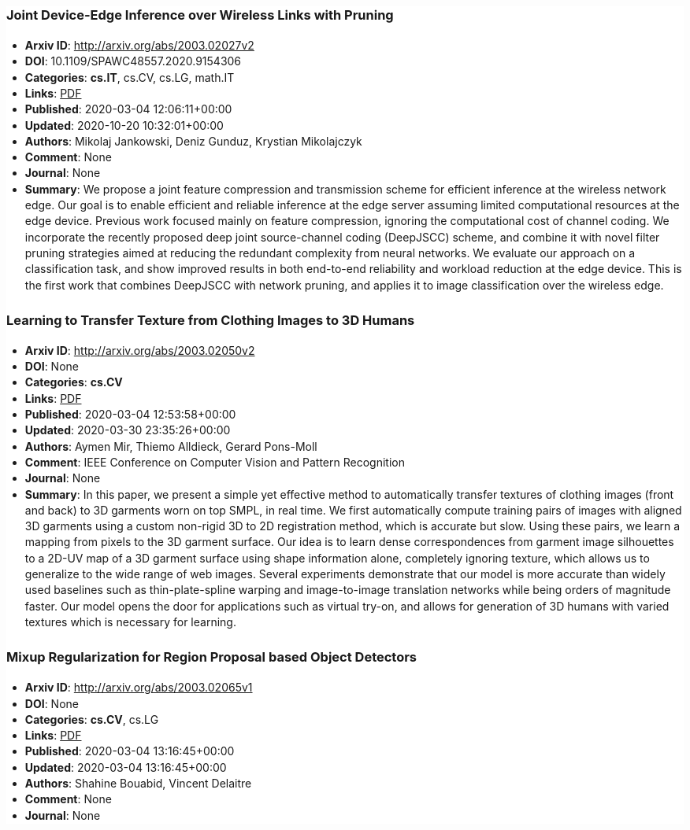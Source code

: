 ### Joint Device-Edge Inference over Wireless Links with Pruning
- **Arxiv ID**: http://arxiv.org/abs/2003.02027v2
- **DOI**: 10.1109/SPAWC48557.2020.9154306
- **Categories**: **cs.IT**, cs.CV, cs.LG, math.IT
- **Links**: [PDF](http://arxiv.org/pdf/2003.02027v2)
- **Published**: 2020-03-04 12:06:11+00:00
- **Updated**: 2020-10-20 10:32:01+00:00
- **Authors**: Mikolaj Jankowski, Deniz Gunduz, Krystian Mikolajczyk
- **Comment**: None
- **Journal**: None
- **Summary**: We propose a joint feature compression and transmission scheme for efficient inference at the wireless network edge. Our goal is to enable efficient and reliable inference at the edge server assuming limited computational resources at the edge device. Previous work focused mainly on feature compression, ignoring the computational cost of channel coding. We incorporate the recently proposed deep joint source-channel coding (DeepJSCC) scheme, and combine it with novel filter pruning strategies aimed at reducing the redundant complexity from neural networks. We evaluate our approach on a classification task, and show improved results in both end-to-end reliability and workload reduction at the edge device. This is the first work that combines DeepJSCC with network pruning, and applies it to image classification over the wireless edge.



### Learning to Transfer Texture from Clothing Images to 3D Humans
- **Arxiv ID**: http://arxiv.org/abs/2003.02050v2
- **DOI**: None
- **Categories**: **cs.CV**
- **Links**: [PDF](http://arxiv.org/pdf/2003.02050v2)
- **Published**: 2020-03-04 12:53:58+00:00
- **Updated**: 2020-03-30 23:35:26+00:00
- **Authors**: Aymen Mir, Thiemo Alldieck, Gerard Pons-Moll
- **Comment**: IEEE Conference on Computer Vision and Pattern Recognition
- **Journal**: None
- **Summary**: In this paper, we present a simple yet effective method to automatically transfer textures of clothing images (front and back) to 3D garments worn on top SMPL, in real time. We first automatically compute training pairs of images with aligned 3D garments using a custom non-rigid 3D to 2D registration method, which is accurate but slow. Using these pairs, we learn a mapping from pixels to the 3D garment surface. Our idea is to learn dense correspondences from garment image silhouettes to a 2D-UV map of a 3D garment surface using shape information alone, completely ignoring texture, which allows us to generalize to the wide range of web images. Several experiments demonstrate that our model is more accurate than widely used baselines such as thin-plate-spline warping and image-to-image translation networks while being orders of magnitude faster. Our model opens the door for applications such as virtual try-on, and allows for generation of 3D humans with varied textures which is necessary for learning.



### Mixup Regularization for Region Proposal based Object Detectors
- **Arxiv ID**: http://arxiv.org/abs/2003.02065v1
- **DOI**: None
- **Categories**: **cs.CV**, cs.LG
- **Links**: [PDF](http://arxiv.org/pdf/2003.02065v1)
- **Published**: 2020-03-04 13:16:45+00:00
- **Updated**: 2020-03-04 13:16:45+00:00
- **Authors**: Shahine Bouabid, Vincent Delaitre
- **Comment**: None
- **Journal**: None